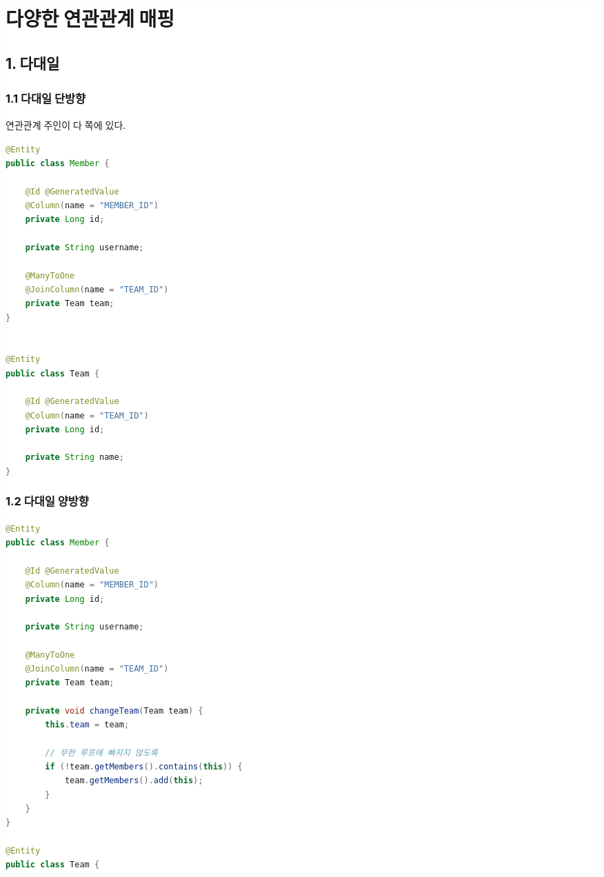# 다양한 연관관계 매핑

## 1. 다대일

### 1.1 다대일 단방향
연관관계 주인이 다 쪽에 있다.
```java
@Entity
public class Member {

    @Id @GeneratedValue
    @Column(name = "MEMBER_ID")
    private Long id;

    private String username;

    @ManyToOne
    @JoinColumn(name = "TEAM_ID")
    private Team team;
}


@Entity
public class Team {

    @Id @GeneratedValue
    @Column(name = "TEAM_ID")
    private Long id;

    private String name;
}
```

### 1.2 다대일 양방향

```java
@Entity
public class Member {

    @Id @GeneratedValue
    @Column(name = "MEMBER_ID")
    private Long id;

    private String username;

    @ManyToOne
    @JoinColumn(name = "TEAM_ID")
    private Team team;

    private void changeTeam(Team team) {
        this.team = team;

        // 무한 루프에 빠지지 않도록
        if (!team.getMembers().contains(this)) {
            team.getMembers().add(this);
        }
    }
}

@Entity
public class Team {

```